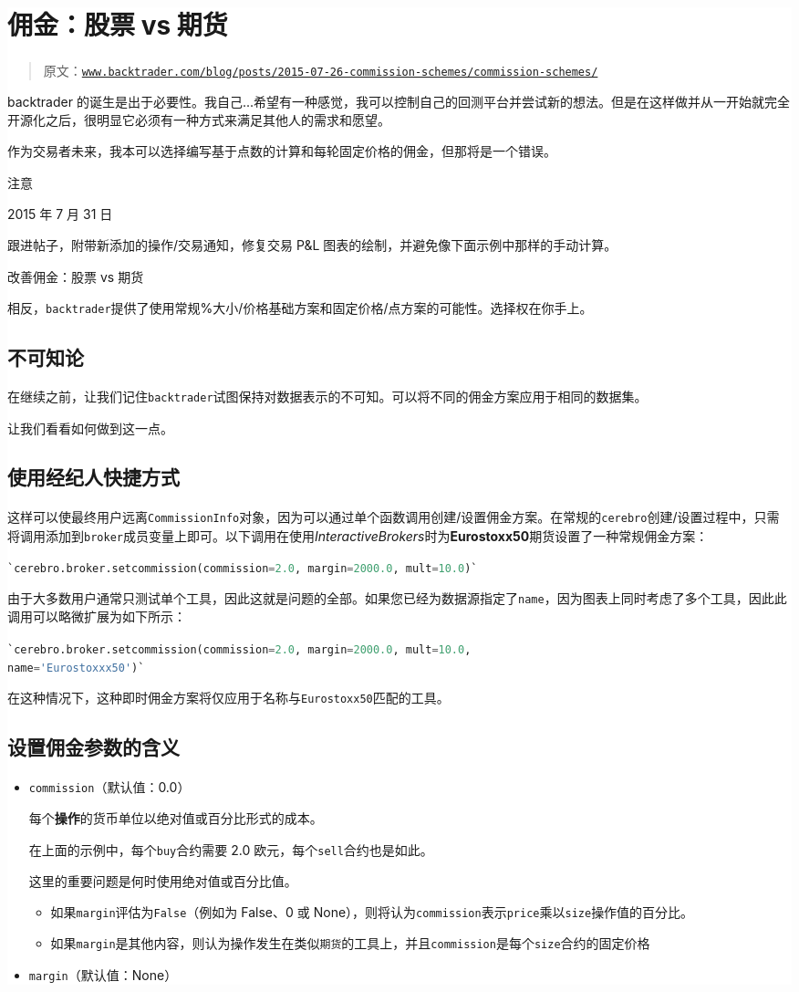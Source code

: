 # 佣金：股票 vs 期货

> 原文：[`www.backtrader.com/blog/posts/2015-07-26-commission-schemes/commission-schemes/`](https://www.backtrader.com/blog/posts/2015-07-26-commission-schemes/commission-schemes/)

backtrader 的诞生是出于必要性。我自己...希望有一种感觉，我可以控制自己的回测平台并尝试新的想法。但是在这样做并从一开始就完全开源化之后，很明显它必须有一种方式来满足其他人的需求和愿望。

作为交易者未来，我本可以选择编写基于点数的计算和每轮固定价格的佣金，但那将是一个错误。

注意

2015 年 7 月 31 日

跟进帖子，附带新添加的操作/交易通知，修复交易 P&L 图表的绘制，并避免像下面示例中那样的手动计算。

改善佣金：股票 vs 期货

相反，`backtrader`提供了使用常规%大小/价格基础方案和固定价格/点方案的可能性。选择权在你手上。

## 不可知论

在继续之前，让我们记住`backtrader`试图保持对数据表示的不可知。可以将不同的佣金方案应用于相同的数据集。

让我们看看如何做到这一点。

## 使用经纪人快捷方式

这样可以使最终用户远离`CommissionInfo`对象，因为可以通过单个函数调用创建/设置佣金方案。在常规的`cerebro`创建/设置过程中，只需将调用添加到`broker`成员变量上即可。以下调用在使用*InteractiveBrokers*时为**Eurostoxx50**期货设置了一种常规佣金方案：

```py
`cerebro.broker.setcommission(commission=2.0, margin=2000.0, mult=10.0)` 
```

由于大多数用户通常只测试单个工具，因此这就是问题的全部。如果您已经为数据源指定了`name`，因为图表上同时考虑了多个工具，因此此调用可以略微扩展为如下所示：

```py
`cerebro.broker.setcommission(commission=2.0, margin=2000.0, mult=10.0,
name='Eurostoxxx50')` 
```

在这种情况下，这种即时佣金方案将仅应用于名称与`Eurostoxx50`匹配的工具。

## 设置佣金参数的含义

+   `commission`（默认值：0.0）

    每个**操作**的货币单位以绝对值或百分比形式的成本。

    在上面的示例中，每个`buy`合约需要 2.0 欧元，每个`sell`合约也是如此。

    这里的重要问题是何时使用绝对值或百分比值。

    +   如果`margin`评估为`False`（例如为 False、0 或 None），则将认为`commission`表示`price`乘以`size`操作值的百分比。

    +   如果`margin`是其他内容，则认为操作发生在类似`期货`的工具上，并且`commission`是每个`size`合约的固定价格

+   `margin`（默认值：None）

